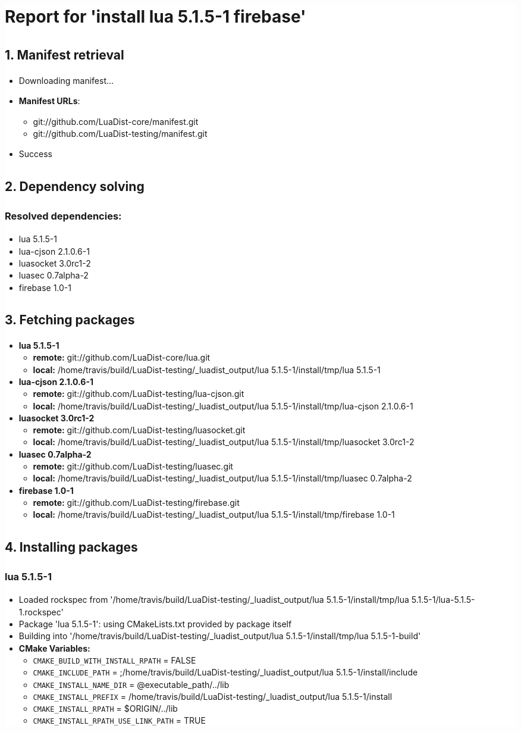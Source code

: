 # Report for 'install lua 5.1.5-1 firebase'


## 1. Manifest retrieval

- Downloading manifest...

- **Manifest URLs**:
    - git://github.com/LuaDist-core/manifest.git
    - git://github.com/LuaDist-testing/manifest.git
- Success

## 2. Dependency solving


### Resolved dependencies:
- lua 5.1.5-1
- lua-cjson 2.1.0.6-1
- luasocket 3.0rc1-2
- luasec 0.7alpha-2
- firebase 1.0-1

## 3. Fetching packages

- **lua 5.1.5-1**
    - **remote:** git://github.com/LuaDist-core/lua.git
    - **local:** /home/travis/build/LuaDist-testing/_luadist_output/lua 5.1.5-1/install/tmp/lua 5.1.5-1
- **lua-cjson 2.1.0.6-1**
    - **remote:** git://github.com/LuaDist-testing/lua-cjson.git
    - **local:** /home/travis/build/LuaDist-testing/_luadist_output/lua 5.1.5-1/install/tmp/lua-cjson 2.1.0.6-1
- **luasocket 3.0rc1-2**
    - **remote:** git://github.com/LuaDist-testing/luasocket.git
    - **local:** /home/travis/build/LuaDist-testing/_luadist_output/lua 5.1.5-1/install/tmp/luasocket 3.0rc1-2
- **luasec 0.7alpha-2**
    - **remote:** git://github.com/LuaDist-testing/luasec.git
    - **local:** /home/travis/build/LuaDist-testing/_luadist_output/lua 5.1.5-1/install/tmp/luasec 0.7alpha-2
- **firebase 1.0-1**
    - **remote:** git://github.com/LuaDist-testing/firebase.git
    - **local:** /home/travis/build/LuaDist-testing/_luadist_output/lua 5.1.5-1/install/tmp/firebase 1.0-1

## 4. Installing packages


### lua 5.1.5-1
- Loaded rockspec from '/home/travis/build/LuaDist-testing/_luadist_output/lua 5.1.5-1/install/tmp/lua 5.1.5-1/lua-5.1.5-1.rockspec'
- Package 'lua 5.1.5-1': using CMakeLists.txt provided by package itself
- Building into '/home/travis/build/LuaDist-testing/_luadist_output/lua 5.1.5-1/install/tmp/lua 5.1.5-1-build'
- **CMake Variables:**
    - `CMAKE_BUILD_WITH_INSTALL_RPATH` = FALSE
    - `CMAKE_INCLUDE_PATH` = ;/home/travis/build/LuaDist-testing/_luadist_output/lua 5.1.5-1/install/include
    - `CMAKE_INSTALL_NAME_DIR` = @executable_path/../lib
    - `CMAKE_INSTALL_PREFIX` = /home/travis/build/LuaDist-testing/_luadist_output/lua 5.1.5-1/install
    - `CMAKE_INSTALL_RPATH` = $ORIGIN/../lib
    - `CMAKE_INSTALL_RPATH_USE_LINK_PATH` = TRUE